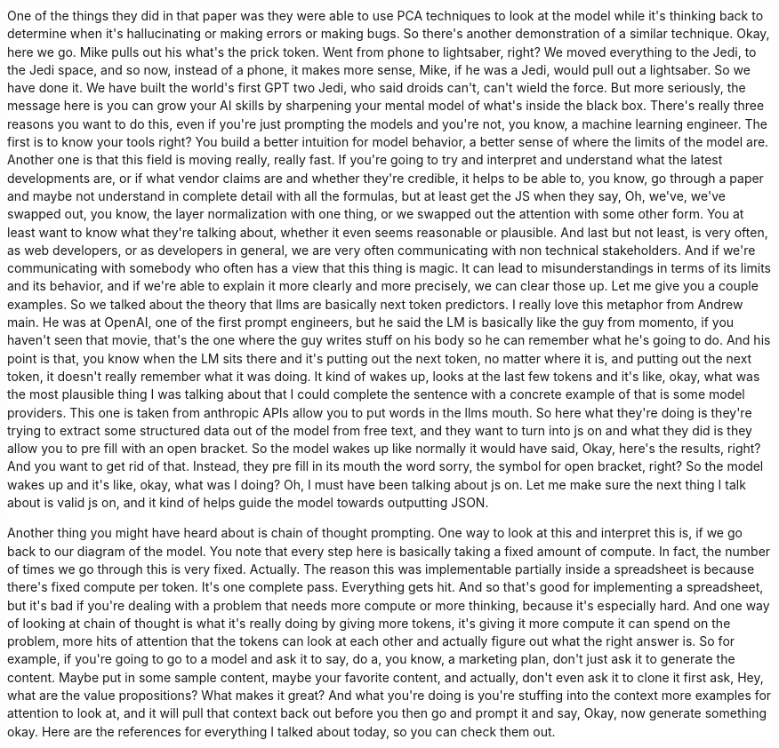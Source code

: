 One of the things they did in that paper was they were able to use PCA techniques to look at the model while it's thinking back to determine when it's hallucinating or making errors or making bugs. So there's another demonstration of a similar technique. Okay, here we go. Mike pulls out his what's the prick token. Went from phone to lightsaber, right? We moved everything to the Jedi, to the Jedi space, and so now, instead of a phone, it makes more sense, Mike, if he was a Jedi, would pull out a lightsaber. So we have done it. We have built the world's first GPT two Jedi, who said droids can't, can't wield the force. But more seriously, the message here is you can grow your AI skills by sharpening your mental model of what's inside the black box. There's really three reasons you want to do this, even if you're just prompting the models and you're not, you know, a machine learning engineer. The first is to know your tools right? You build a better intuition for model behavior, a better sense of where the limits of the model are. Another one is that this field is moving really, really fast. If you're going to try and interpret and understand what the latest developments are, or if what vendor claims are and whether they're credible, it helps to be able to, you know, go through a paper and maybe not understand in complete detail with all the formulas, but at least get the JS when they say, Oh, we've, we've swapped out, you know, the layer normalization with one thing, or we swapped out the attention with some other form. You at least want to know what they're talking about, whether it even seems reasonable or plausible. And last but not least, is very often, as web developers, or as developers in general, we are very often communicating with non technical stakeholders. And if we're communicating with somebody who often has a view that this thing is magic. It can lead to misunderstandings in terms of its limits and its behavior, and if we're able to explain it more clearly and more precisely, we can clear those up. Let me give you a couple examples. So we talked about the theory that llms are basically next token predictors. I really love this metaphor from Andrew main. He was at OpenAI, one of the first prompt engineers, but he said the LM is basically like the guy from momento, if you haven't seen that movie, that's the one where the guy writes stuff on his body so he can remember what he's going to do. And his point is that, you know when the LM sits there and it's putting out the next token, no matter where it is, and putting out the next token, it doesn't really remember what it was doing. It kind of wakes up, looks at the last few tokens and it's like, okay, what was the most plausible thing I was talking about that I could complete the sentence with a concrete example of that is some model providers. This one is taken from anthropic APIs allow you to put words in the llms mouth. So here what they're doing is they're trying to extract some structured data out of the model from free text, and they want to turn into js on and what they did is they allow you to pre fill with an open bracket. So the model wakes up like normally it would have said, Okay, here's the results, right? And you want to get rid of that. Instead, they pre fill in its mouth the word sorry, the symbol for open bracket, right? So the model wakes up and it's like, okay, what was I doing? Oh, I must have been talking about js on. Let me make sure the next thing I talk about is valid js on, and it kind of helps guide the model towards outputting JSON.

Another thing you might have heard about is chain of thought prompting. One way to look at this and interpret this is, if we go back to our diagram of the model. You note that every step here is basically taking a fixed amount of compute. In fact, the number of times we go through this is very fixed. Actually. The reason this was implementable partially inside a spreadsheet is because there's fixed compute per token. It's one complete pass. Everything gets hit. And so that's good for implementing a spreadsheet, but it's bad if you're dealing with a problem that needs more compute or more thinking, because it's especially hard. And one way of looking at chain of thought is what it's really doing by giving more tokens, it's giving it more compute it can spend on the problem, more hits of attention that the tokens can look at each other and actually figure out what the right answer is. So for example, if you're going to go to a model and ask it to say, do a, you know, a marketing plan, don't just ask it to generate the content. Maybe put in some sample content, maybe your favorite content, and actually, don't even ask it to clone it first ask, Hey, what are the value propositions? What makes it great? And what you're doing is you're stuffing into the context more examples for attention to look at, and it will pull that context back out before you then go and prompt it and say, Okay, now generate something okay. Here are the references for everything I talked about today, so you can check them out.
